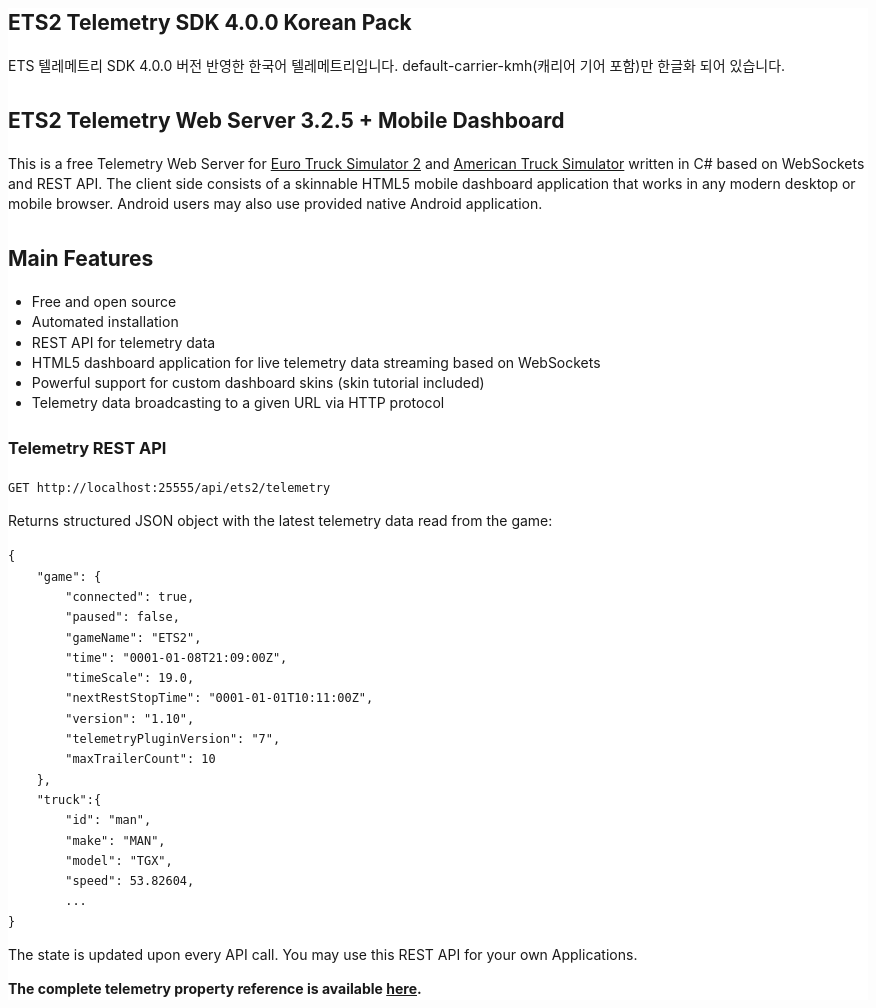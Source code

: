 ## ETS2 Telemetry SDK 4.0.0 Korean Pack

ETS 텔레메트리 SDK 4.0.0 버전 반영한 한국어 텔레메트리입니다.
default-carrier-kmh(캐리어 기어 포함)만 한글화 되어 있습니다.

## ETS2 Telemetry Web Server 3.2.5 + Mobile Dashboard

This is a free Telemetry Web Server for [Euro Truck Simulator 2](http://www.eurotrucksimulator2.com/) and [American Truck Simulator](http://www.americantrucksimulator.com/) written in C# based on WebSockets and REST API. The client side consists of a skinnable HTML5 mobile dashboard application that works in any modern desktop or mobile browser. Android users may also use provided native Android application.   

## Main Features

- Free and open source
- Automated installation
- REST API for telemetry data
- HTML5 dashboard application for live telemetry data streaming based on WebSockets 
- Powerful support for custom dashboard skins (skin tutorial included)
- Telemetry data broadcasting to a given URL via HTTP protocol

### Telemetry REST API
  
    GET http://localhost:25555/api/ets2/telemetry

Returns structured JSON object with the latest telemetry data read from the game: 

    {    
		"game": {
			"connected": true,
			"paused": false,
			"gameName": "ETS2",
			"time": "0001-01-08T21:09:00Z",
			"timeScale": 19.0,
			"nextRestStopTime": "0001-01-01T10:11:00Z",
			"version": "1.10",
			"telemetryPluginVersion": "7",
			"maxTrailerCount": 10
		},
		"truck":{
			"id": "man",
			"make": "MAN",
			"model": "TGX",
			"speed": 53.82604,
			... 
    }

The state is updated upon every API call. You may use this REST API for your own Applications. 

**The complete telemetry property reference is available [here](Telemetry.md).**
